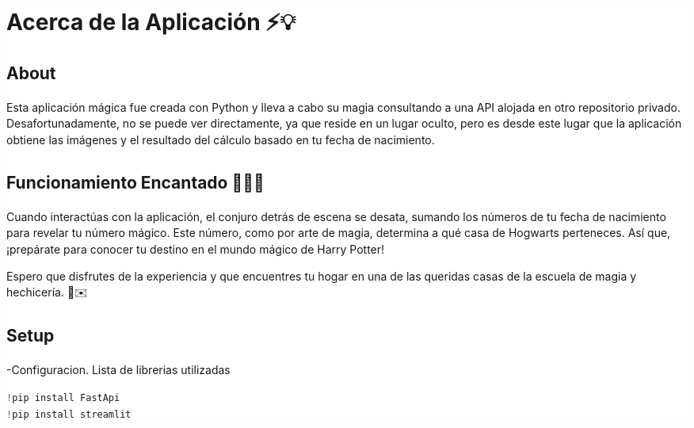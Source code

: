 # Acerca de la Aplicación ⚡💡

## About

Esta aplicación mágica fue creada con Python y lleva a cabo su magia consultando a una API alojada en otro repositorio privado. Desafortunadamente, no se puede ver directamente, ya que reside en un lugar oculto, pero es desde este lugar que la aplicación obtiene las imágenes y el resultado del cálculo basado en tu fecha de nacimiento.

## Funcionamiento Encantado 🧙‍♂️✨

Cuando interactúas con la aplicación, el conjuro detrás de escena se desata, sumando los números de tu fecha de nacimiento para revelar tu número mágico. Este número, como por arte de magia, determina a qué casa de Hogwarts perteneces. Así que, ¡prepárate para conocer tu destino en el mundo mágico de Harry Potter!

Espero que disfrutes de la experiencia y que encuentres tu hogar en una de las queridas casas de la escuela de magia y hechicería. 🏰✉️


 ## Setup

-Configuracion. Lista de librerias utilizadas

```js      
!pip install FastApi
!pip install streamlit

```
